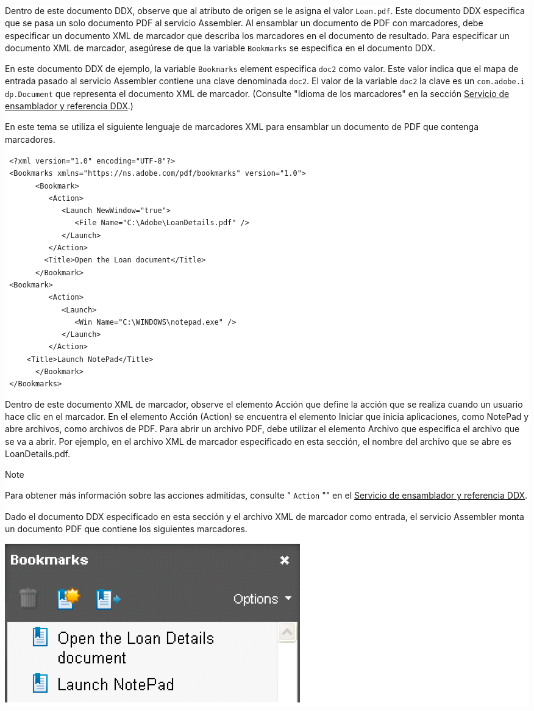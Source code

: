 Dentro de este documento DDX, observe que al atributo de origen se le asigna el valor `Loan.pdf`. Este documento DDX especifica que se pasa un solo documento PDF al servicio Assembler. Al ensamblar un documento de PDF con marcadores, debe especificar un documento XML de marcador que describa los marcadores en el documento de resultado. Para especificar un documento XML de marcador, asegúrese de que la variable `Bookmarks` se especifica en el documento DDX.

En este documento DDX de ejemplo, la variable `Bookmarks` element especifica `doc2` como valor. Este valor indica que el mapa de entrada pasado al servicio Assembler contiene una clave denominada `doc2`. El valor de la variable `doc2` la clave es un `com.adobe.idp.Document` que representa el documento XML de marcador. (Consulte &quot;Idioma de los marcadores&quot; en la sección [Servicio de ensamblador y referencia DDX](https://www.adobe.com/go/learn_aemforms_ddx_63).)

En este tema se utiliza el siguiente lenguaje de marcadores XML para ensamblar un documento de PDF que contenga marcadores.

```as3
 <?xml version="1.0" encoding="UTF-8"?> 
 <Bookmarks xmlns="https://ns.adobe.com/pdf/bookmarks" version="1.0"> 
       <Bookmark> 
          <Action> 
             <Launch NewWindow="true"> 
                <File Name="C:\Adobe\LoanDetails.pdf" /> 
             </Launch> 
          </Action> 
         <Title>Open the Loan document</Title> 
       </Bookmark> 
 <Bookmark> 
          <Action> 
             <Launch> 
                <Win Name="C:\WINDOWS\notepad.exe" /> 
             </Launch> 
          </Action> 
     <Title>Launch NotePad</Title> 
       </Bookmark> 
 </Bookmarks>
```

Dentro de este documento XML de marcador, observe el elemento Acción que define la acción que se realiza cuando un usuario hace clic en el marcador. En el elemento Acción (Action) se encuentra el elemento Iniciar que inicia aplicaciones, como NotePad y abre archivos, como archivos de PDF. Para abrir un archivo PDF, debe utilizar el elemento Archivo que especifica el archivo que se va a abrir. Por ejemplo, en el archivo XML de marcador especificado en esta sección, el nombre del archivo que se abre es LoanDetails.pdf.

>[!NOTE]
>
>Para obtener más información sobre las acciones admitidas, consulte &quot; `Action` &quot;&quot; en el [Servicio de ensamblador y referencia DDX](https://www.adobe.com/go/learn_aemforms_ddx_63).

Dado el documento DDX especificado en esta sección y el archivo XML de marcador como entrada, el servicio Assembler monta un documento PDF que contiene los siguientes marcadores.

![aw_aw_bmark](assets/aw_aw_bmark.png)
